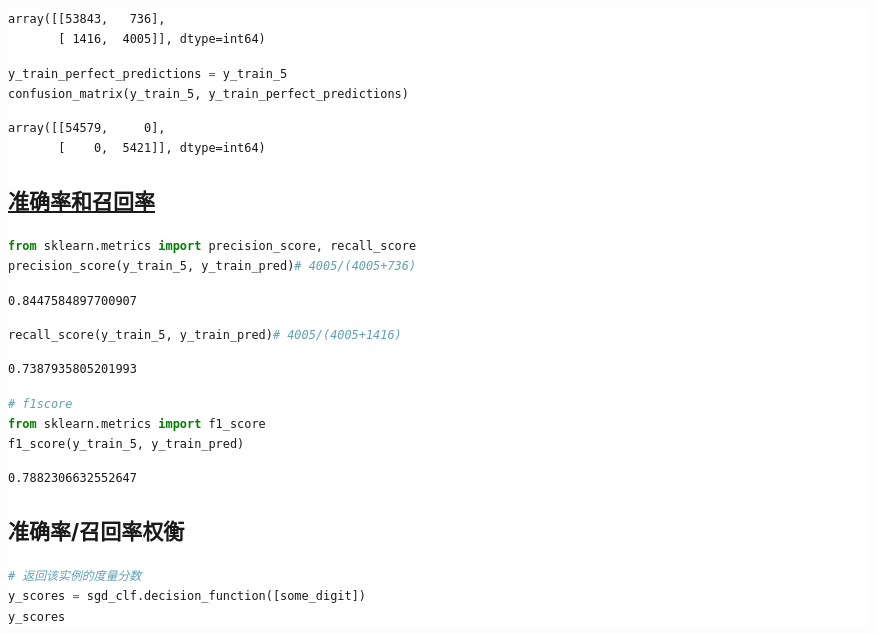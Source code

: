 
    array([[53843,   736],
           [ 1416,  4005]], dtype=int64)




```python
y_train_perfect_predictions = y_train_5
confusion_matrix(y_train_5, y_train_perfect_predictions)
```




    array([[54579,     0],
           [    0,  5421]], dtype=int64)



## [准确率和召回率](https://github.com/coldJune/machineLearning/blob/master/machineLearningCourseraNote/Note6.pdf)


```python
from sklearn.metrics import precision_score, recall_score
precision_score(y_train_5, y_train_pred)# 4005/(4005+736)
```




    0.8447584897700907




```python
recall_score(y_train_5, y_train_pred)# 4005/(4005+1416)
```




    0.7387935805201993




```python
# f1score
from sklearn.metrics import f1_score
f1_score(y_train_5, y_train_pred)
```




    0.7882306632552647



## 准确率/召回率权衡


```python
# 返回该实例的度量分数
y_scores = sgd_clf.decision_function([some_digit])
y_scores
```
